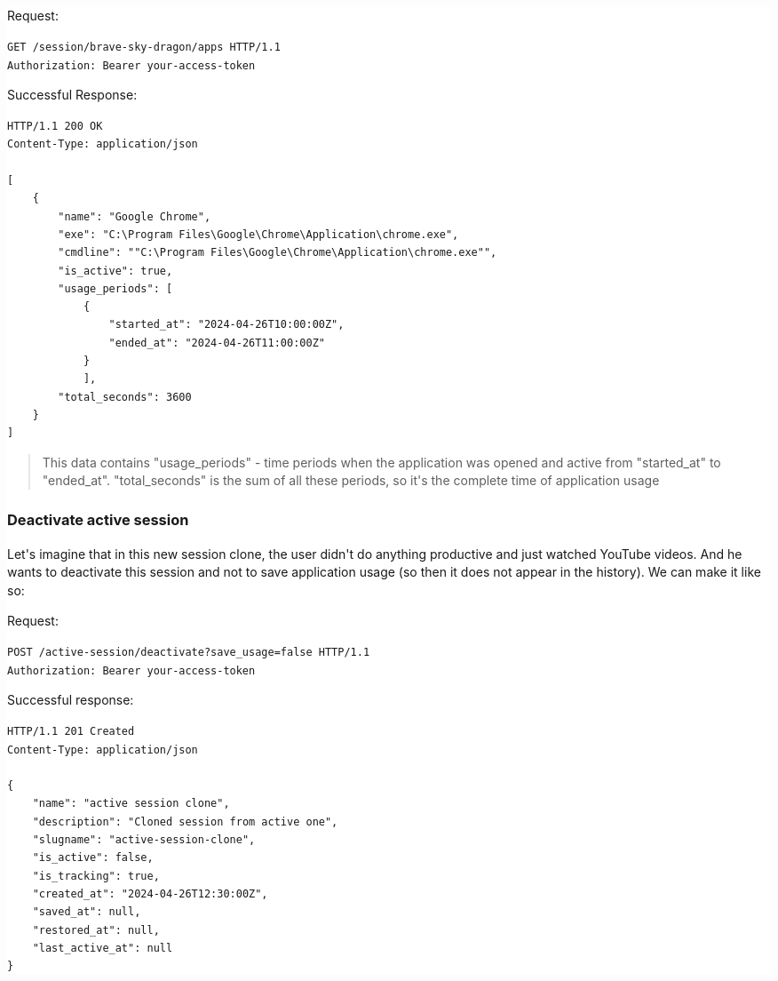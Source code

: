 Request:

```http
GET /session/brave-sky-dragon/apps HTTP/1.1
Authorization: Bearer your-access-token
```

Successful Response:

```http
HTTP/1.1 200 OK
Content-Type: application/json

[ 
    { 
        "name": "Google Chrome", 
        "exe": "C:\Program Files\Google\Chrome\Application\chrome.exe", 
        "cmdline": ""C:\Program Files\Google\Chrome\Application\chrome.exe"", 
        "is_active": true, 
        "usage_periods": [ 
            { 
                "started_at": "2024-04-26T10:00:00Z", 
                "ended_at": "2024-04-26T11:00:00Z" 
            } 
            ], 
        "total_seconds": 3600 
    } 
]
```

> This data contains "usage_periods" - time periods when the application was opened and active from "started_at" to "ended_at".
> "total_seconds" is the sum of all these periods, so it's the complete time of application usage

### Deactivate active session

Let's imagine that in this new session clone, the user didn't do anything productive and just watched YouTube videos. And he wants to deactivate this session and not to save application usage (so then it does not appear in the history). We can make it like so:

Request:

```http
POST /active-session/deactivate?save_usage=false HTTP/1.1
Authorization: Bearer your-access-token
```

Successful response:

```http
HTTP/1.1 201 Created
Content-Type: application/json

{ 
    "name": "active session clone", 
    "description": "Cloned session from active one", 
    "slugname": "active-session-clone", 
    "is_active": false, 
    "is_tracking": true, 
    "created_at": "2024-04-26T12:30:00Z", 
    "saved_at": null, 
    "restored_at": null, 
    "last_active_at": null
}
```
